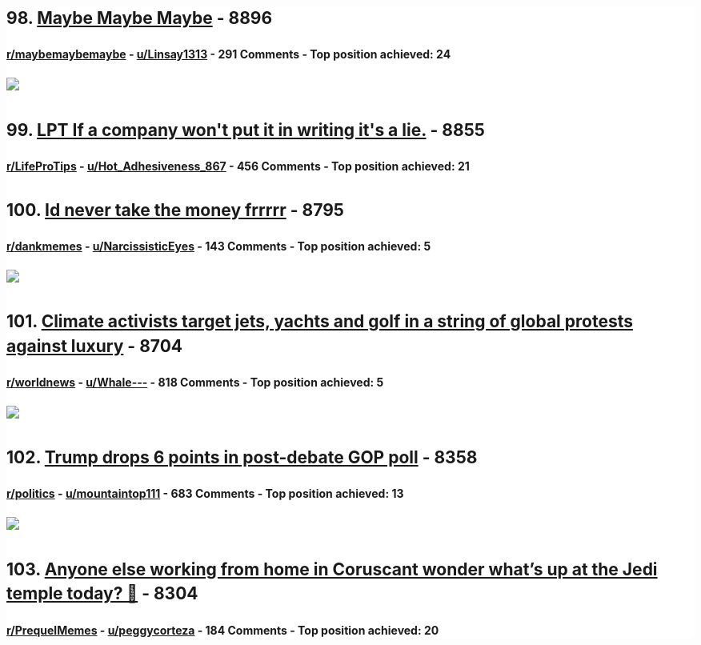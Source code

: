 ## 98. [Maybe Maybe Maybe](http://reddit.com/r/maybemaybemaybe/comments/1638usu/maybe_maybe_maybe/) - 8896
#### [r/maybemaybemaybe](http://reddit.com/r/maybemaybemaybe) - [u/Linsay1313](http://reddit.com/u/Linsay1313) - 291 Comments - Top position achieved: 24

<a href="https://v.redd.it/728qkhe9brkb1"><img src="https://b.thumbs.redditmedia.com/qDAqBfyRUFKo4ppJFCDo9L1U_DrNIsQ_qcf6-GmmGjM.jpg"></img></a>

## 99. [LPT If a company won't put it in writing it's a lie.](http://reddit.com/r/LifeProTips/comments/163klei/lpt_if_a_company_wont_put_it_in_writing_its_a_lie/) - 8855
#### [r/LifeProTips](http://reddit.com/r/LifeProTips) - [u/Hot_Adhesiveness_867](http://reddit.com/u/Hot_Adhesiveness_867) - 456 Comments - Top position achieved: 21

## 100. [Id never take the money frrrrr](http://reddit.com/r/dankmemes/comments/163g2yi/id_never_take_the_money_frrrrr/) - 8795
#### [r/dankmemes](http://reddit.com/r/dankmemes) - [u/NarcissisticEyes](http://reddit.com/u/NarcissisticEyes) - 143 Comments - Top position achieved: 5

<a href="https://i.redd.it/w814nu8m7tkb1.gif"><img src="https://a.thumbs.redditmedia.com/JhKk6EvbRiqyOMUdP6cqPIbLGPo6OmL5KtlnCqrzSu0.jpg"></img></a>

## 101. [Climate activists target jets, yachts and golf in a string of global protests against luxury](http://reddit.com/r/worldnews/comments/1641hw5/climate_activists_target_jets_yachts_and_golf_in/) - 8704
#### [r/worldnews](http://reddit.com/r/worldnews) - [u/Whale---](http://reddit.com/u/Whale---) - 818 Comments - Top position achieved: 5

<a href="https://apnews.com/article/climate-activists-luxury-private-jets-948fdfd4a377a633cedb359d05e3541c"><img src="https://b.thumbs.redditmedia.com/3SIyyozCU5xh3WgiljGYCTxfegPnGAUs-30AJBile2E.jpg"></img></a>

## 102. [Trump drops 6 points in post-debate GOP poll](http://reddit.com/r/politics/comments/163ob5x/trump_drops_6_points_in_postdebate_gop_poll/) - 8358
#### [r/politics](http://reddit.com/r/politics) - [u/mountaintop111](http://reddit.com/u/mountaintop111) - 683 Comments - Top position achieved: 13

<a href="https://thehill.com/homenews/campaign/4174521-trump-drops-6-points-in-post-debate-gop-poll/"><img src="https://b.thumbs.redditmedia.com/KdLD15EoFX3vX_akxIAPkUjJjMyrFxovCYMfKElzHzU.jpg"></img></a>

## 103. [Anyone else working from home in Coruscant wonder what’s up at the Jedi temple today? 👀](http://reddit.com/r/PrequelMemes/comments/163r8bv/anyone_else_working_from_home_in_coruscant_wonder/) - 8304
#### [r/PrequelMemes](http://reddit.com/r/PrequelMemes) - [u/peggycorteza](http://reddit.com/u/peggycorteza) - 184 Comments - Top position achieved: 20
